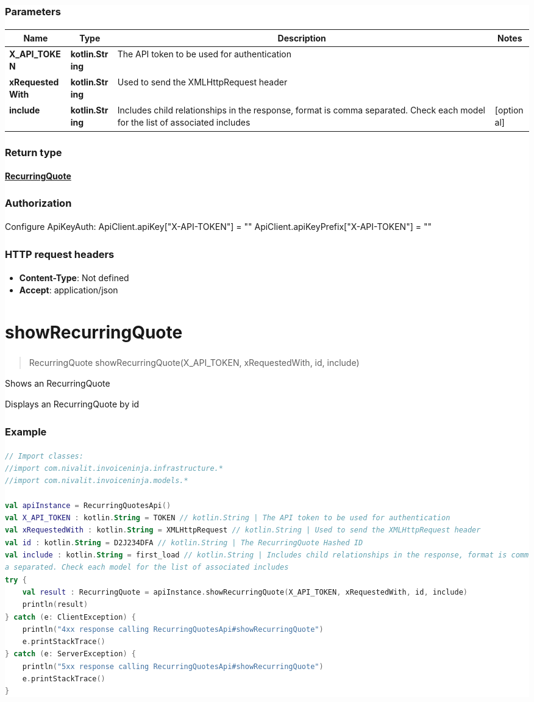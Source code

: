### Parameters

Name | Type | Description  | Notes
------------- | ------------- | ------------- | -------------
 **X_API_TOKEN** | **kotlin.String**| The API token to be used for authentication |
 **xRequestedWith** | **kotlin.String**| Used to send the XMLHttpRequest header |
 **include** | **kotlin.String**| Includes child relationships in the response, format is comma separated. Check each model for the list of associated includes | [optional]

### Return type

[**RecurringQuote**](RecurringQuote.md)

### Authorization


Configure ApiKeyAuth:
    ApiClient.apiKey["X-API-TOKEN"] = ""
    ApiClient.apiKeyPrefix["X-API-TOKEN"] = ""

### HTTP request headers

 - **Content-Type**: Not defined
 - **Accept**: application/json

<a name="showRecurringQuote"></a>
# **showRecurringQuote**
> RecurringQuote showRecurringQuote(X_API_TOKEN, xRequestedWith, id, include)

Shows an RecurringQuote

Displays an RecurringQuote by id

### Example
```kotlin
// Import classes:
//import com.nivalit.invoiceninja.infrastructure.*
//import com.nivalit.invoiceninja.models.*

val apiInstance = RecurringQuotesApi()
val X_API_TOKEN : kotlin.String = TOKEN // kotlin.String | The API token to be used for authentication
val xRequestedWith : kotlin.String = XMLHttpRequest // kotlin.String | Used to send the XMLHttpRequest header
val id : kotlin.String = D2J234DFA // kotlin.String | The RecurringQuote Hashed ID
val include : kotlin.String = first_load // kotlin.String | Includes child relationships in the response, format is comma separated. Check each model for the list of associated includes
try {
    val result : RecurringQuote = apiInstance.showRecurringQuote(X_API_TOKEN, xRequestedWith, id, include)
    println(result)
} catch (e: ClientException) {
    println("4xx response calling RecurringQuotesApi#showRecurringQuote")
    e.printStackTrace()
} catch (e: ServerException) {
    println("5xx response calling RecurringQuotesApi#showRecurringQuote")
    e.printStackTrace()
}
```
